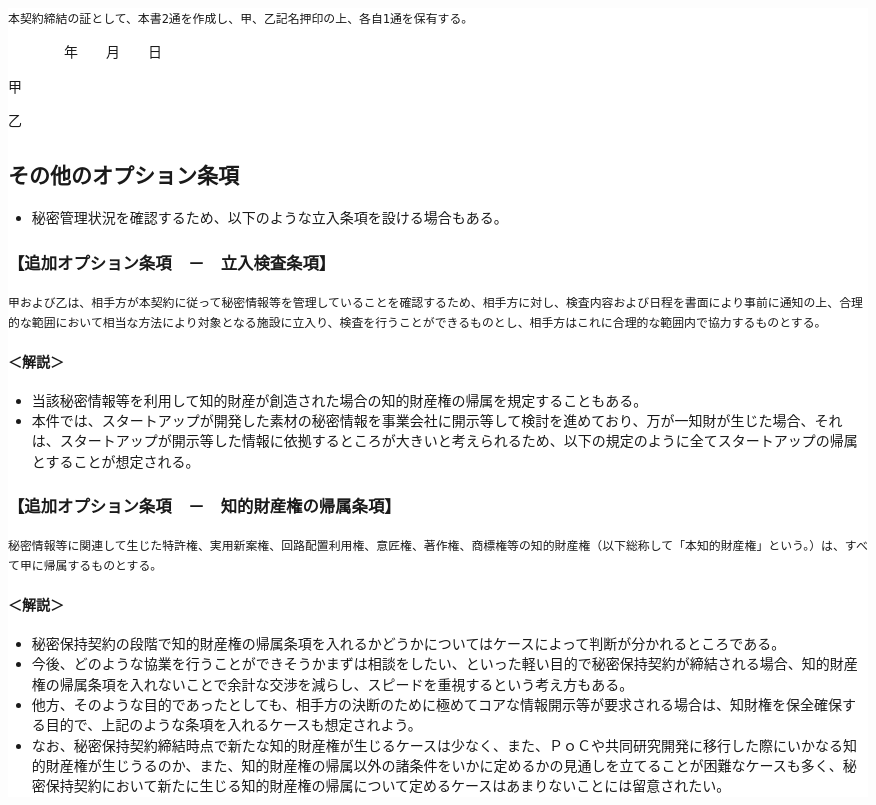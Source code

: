 ```
本契約締結の証として、本書2通を作成し、甲、乙記名押印の上、各自1通を保有する。
```

　　　　年　　月　　日

甲

乙

## その他のオプション条項

- 秘密管理状況を確認するため、以下のような立入条項を設ける場合もある。

### 【追加オプション条項　－　立入検査条項】

```
甲および乙は、相手方が本契約に従って秘密情報等を管理していることを確認するため、相手方に対し、検査内容および日程を書面により事前に通知の上、合理的な範囲において相当な方法により対象となる施設に立入り、検査を行うことができるものとし、相手方はこれに合理的な範囲内で協力するものとする。
```

#### ＜解説＞

- 当該秘密情報等を利用して知的財産が創造された場合の知的財産権の帰属を規定することもある。
- 本件では、スタートアップが開発した素材の秘密情報を事業会社に開示等して検討を進めており、万が一知財が生じた場合、それは、スタートアップが開示等した情報に依拠するところが大きいと考えられるため、以下の規定のように全てスタートアップの帰属とすることが想定される。

### 【追加オプション条項　－　知的財産権の帰属条項】

```
秘密情報等に関連して生じた特許権、実用新案権、回路配置利用権、意匠権、著作権、商標権等の知的財産権（以下総称して「本知的財産権」という。）は、すべて甲に帰属するものとする。
```

#### ＜解説＞

- 秘密保持契約の段階で知的財産権の帰属条項を入れるかどうかについてはケースによって判断が分かれるところである。
- 今後、どのような協業を行うことができそうかまずは相談をしたい、といった軽い目的で秘密保持契約が締結される場合、知的財産権の帰属条項を入れないことで余計な交渉を減らし、スピードを重視するという考え方もある。
- 他方、そのような目的であったとしても、相手方の決断のために極めてコアな情報開示等が要求される場合は、知財権を保全確保する目的で、上記のような条項を入れるケースも想定されよう。
- なお、秘密保持契約締結時点で新たな知的財産権が生じるケースは少なく、また、ＰｏＣや共同研究開発に移行した際にいかなる知的財産権が生じうるのか、また、知的財産権の帰属以外の諸条件をいかに定めるかの見通しを立てることが困難なケースも多く、秘密保持契約において新たに生じる知的財産権の帰属について定めるケースはあまりないことには留意されたい。

